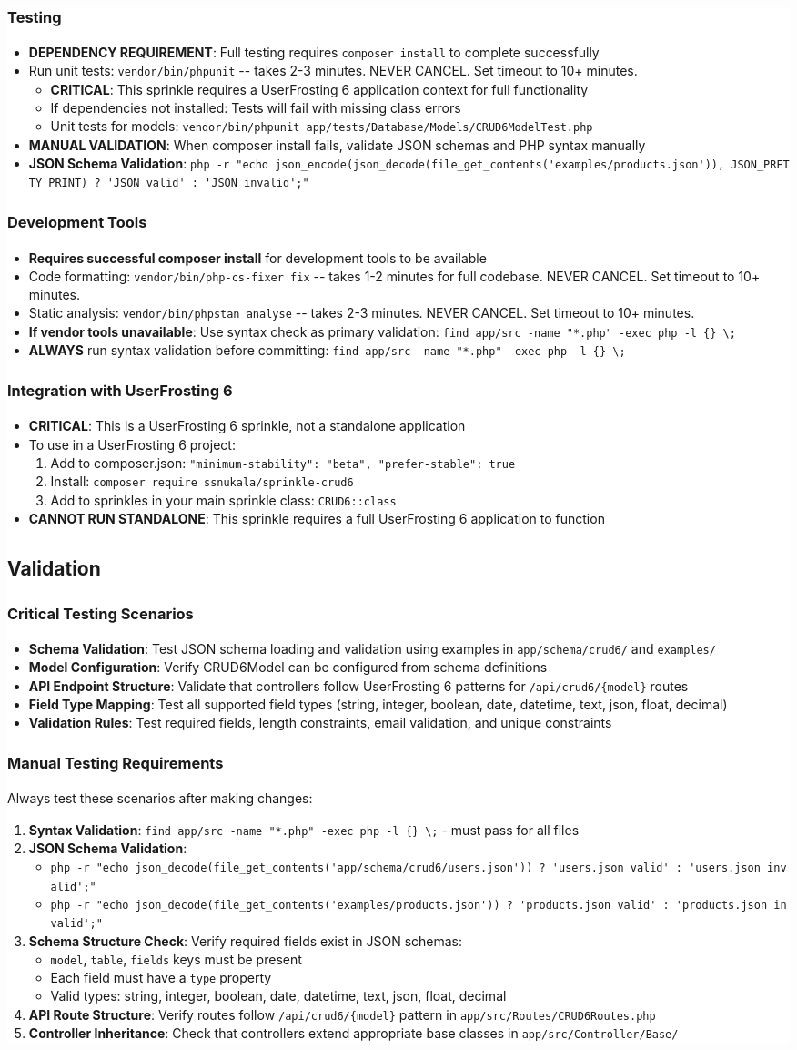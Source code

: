### Testing
- **DEPENDENCY REQUIREMENT**: Full testing requires `composer install` to complete successfully
- Run unit tests: `vendor/bin/phpunit` -- takes 2-3 minutes. NEVER CANCEL. Set timeout to 10+ minutes.
  - **CRITICAL**: This sprinkle requires a UserFrosting 6 application context for full functionality
  - If dependencies not installed: Tests will fail with missing class errors
  - Unit tests for models: `vendor/bin/phpunit app/tests/Database/Models/CRUD6ModelTest.php`
- **MANUAL VALIDATION**: When composer install fails, validate JSON schemas and PHP syntax manually
- **JSON Schema Validation**: `php -r "echo json_encode(json_decode(file_get_contents('examples/products.json')), JSON_PRETTY_PRINT) ? 'JSON valid' : 'JSON invalid';"`

### Development Tools
- **Requires successful composer install** for development tools to be available
- Code formatting: `vendor/bin/php-cs-fixer fix` -- takes 1-2 minutes for full codebase. NEVER CANCEL. Set timeout to 10+ minutes.
- Static analysis: `vendor/bin/phpstan analyse` -- takes 2-3 minutes. NEVER CANCEL. Set timeout to 10+ minutes.
- **If vendor tools unavailable**: Use syntax check as primary validation: `find app/src -name "*.php" -exec php -l {} \;`
- **ALWAYS** run syntax validation before committing: `find app/src -name "*.php" -exec php -l {} \;`

### Integration with UserFrosting 6
- **CRITICAL**: This is a UserFrosting 6 sprinkle, not a standalone application
- To use in a UserFrosting 6 project:
  1. Add to composer.json: `"minimum-stability": "beta", "prefer-stable": true`
  2. Install: `composer require ssnukala/sprinkle-crud6`
  3. Add to sprinkles in your main sprinkle class: `CRUD6::class`
- **CANNOT RUN STANDALONE**: This sprinkle requires a full UserFrosting 6 application to function

## Validation

### Critical Testing Scenarios
- **Schema Validation**: Test JSON schema loading and validation using examples in `app/schema/crud6/` and `examples/`
- **Model Configuration**: Verify CRUD6Model can be configured from schema definitions
- **API Endpoint Structure**: Validate that controllers follow UserFrosting 6 patterns for `/api/crud6/{model}` routes
- **Field Type Mapping**: Test all supported field types (string, integer, boolean, date, datetime, text, json, float, decimal)
- **Validation Rules**: Test required fields, length constraints, email validation, and unique constraints

### Manual Testing Requirements
Always test these scenarios after making changes:
1. **Syntax Validation**: `find app/src -name "*.php" -exec php -l {} \;` - must pass for all files
2. **JSON Schema Validation**: 
   - `php -r "echo json_decode(file_get_contents('app/schema/crud6/users.json')) ? 'users.json valid' : 'users.json invalid';"`
   - `php -r "echo json_decode(file_get_contents('examples/products.json')) ? 'products.json valid' : 'products.json invalid';"`
3. **Schema Structure Check**: Verify required fields exist in JSON schemas:
   - `model`, `table`, `fields` keys must be present
   - Each field must have a `type` property
   - Valid types: string, integer, boolean, date, datetime, text, json, float, decimal
4. **API Route Structure**: Verify routes follow `/api/crud6/{model}` pattern in `app/src/Routes/CRUD6Routes.php`
5. **Controller Inheritance**: Check that controllers extend appropriate base classes in `app/src/Controller/Base/`
